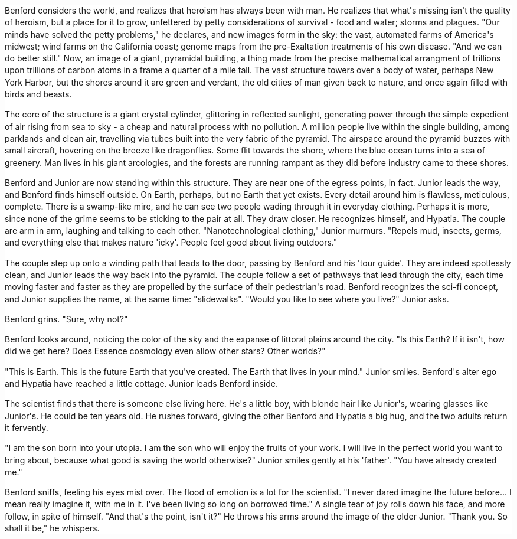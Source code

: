 Benford considers the world, and realizes that heroism has always been with man. He realizes that what's missing isn't the quality of heroism, but a place for it to grow, unfettered by petty considerations of survival - food and water; storms and plagues. "Our minds have solved the petty problems," he declares, and new images form in the sky: the vast, automated farms of America's midwest; wind farms on the California coast; genome maps from the pre-Exaltation treatments of his own disease. "And we can do better still." Now, an image of a giant, pyramidal building, a thing made from the precise mathematical arrangment of trillions upon trillions of carbon atoms in a frame a quarter of a mile tall. The vast structure towers over a body of water, perhaps New York Harbor, but the shores around it are green and verdant, the old cities of man given back to nature, and once again filled with birds and beasts.

The core of the structure is a giant crystal cylinder, glittering in reflected sunlight, generating power through the simple expedient of air rising from sea to sky - a cheap and natural process with no pollution. A million people live within the single building, among parklands and clean air, travelling via tubes built into the very fabric of the pyramid. The airspace around the pyramid buzzes with small aircraft, hovering on the breeze like dragonflies. Some flit towards the shore, where the blue ocean turns into a sea of greenery. Man lives in his giant arcologies, and the forests are running rampant as they did before industry came to these shores.

Benford and Junior are now standing within this structure. They are near one of the egress points, in fact. Junior leads the way, and Benford finds himself outside. On Earth, perhaps, but no Earth that yet exists. Every detail around him is flawless, meticulous, complete. There is a swamp-like mire, and he can see two people wading through it in everyday clothing. Perhaps it is more, since none of the grime seems to be sticking to the pair at all. They draw closer. He recognizes himself, and Hypatia. The couple are arm in arm, laughing and talking to each other. "Nanotechnological clothing," Junior murmurs. "Repels mud, insects, germs, and everything else that makes nature 'icky'. People feel good about living outdoors."

The couple step up onto a winding path that leads to the door, passing by Benford and his 'tour guide'. They are indeed spotlessly clean, and Junior leads the way back into the pyramid. The couple follow a set of pathways that lead through the city, each time moving faster and faster as they are propelled by the surface of their pedestrian's road. Benford recognizes the sci-fi concept, and Junior supplies the name, at the same time: "slidewalks". "Would you like to see where you live?" Junior asks.

Benford grins. "Sure, why not?"

Benford looks around, noticing the color of the sky and the expanse of littoral plains around the city. "Is this Earth? If it isn't, how did we get here? Does Essence cosmology even allow other stars? Other worlds?"

"This is Earth. This is the future Earth that you've created. The Earth that lives in your mind." Junior smiles. Benford's alter ego and Hypatia have reached a little cottage. Junior leads Benford inside.

The scientist finds that there is someone else living here. He's a little boy, with blonde hair like Junior's, wearing glasses like Junior's. He could be ten years old. He rushes forward, giving the other Benford and Hypatia a big hug, and the two adults return it fervently.

"I am the son born into your utopia. I am the son who will enjoy the fruits of your work. I will live in the perfect world you want to bring about, because what good is saving the world otherwise?" Junior smiles gently at his 'father'. "You have already created me."

Benford sniffs, feeling his eyes mist over. The flood of emotion is a lot for the scientist. "I never dared imagine the future before... I mean really imagine it, with me in it. I've been living so long on borrowed time." A single tear of joy rolls down his face, and more follow, in spite of himself. "And that's the point, isn't it?" He throws his arms around the image of the older Junior. "Thank you. So shall it be," he whispers.
